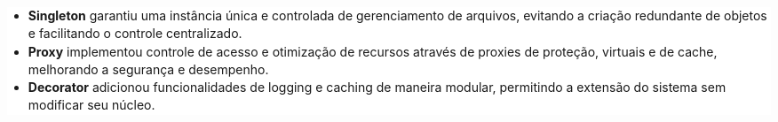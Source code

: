- **Singleton** garantiu uma instância única e controlada de gerenciamento de arquivos, evitando a criação redundante de objetos e facilitando o controle centralizado.
- **Proxy** implementou controle de acesso e otimização de recursos através de proxies de proteção, virtuais e de cache, melhorando a segurança e desempenho.
- **Decorator** adicionou funcionalidades de logging e caching de maneira modular, permitindo a extensão do sistema sem modificar seu núcleo.

